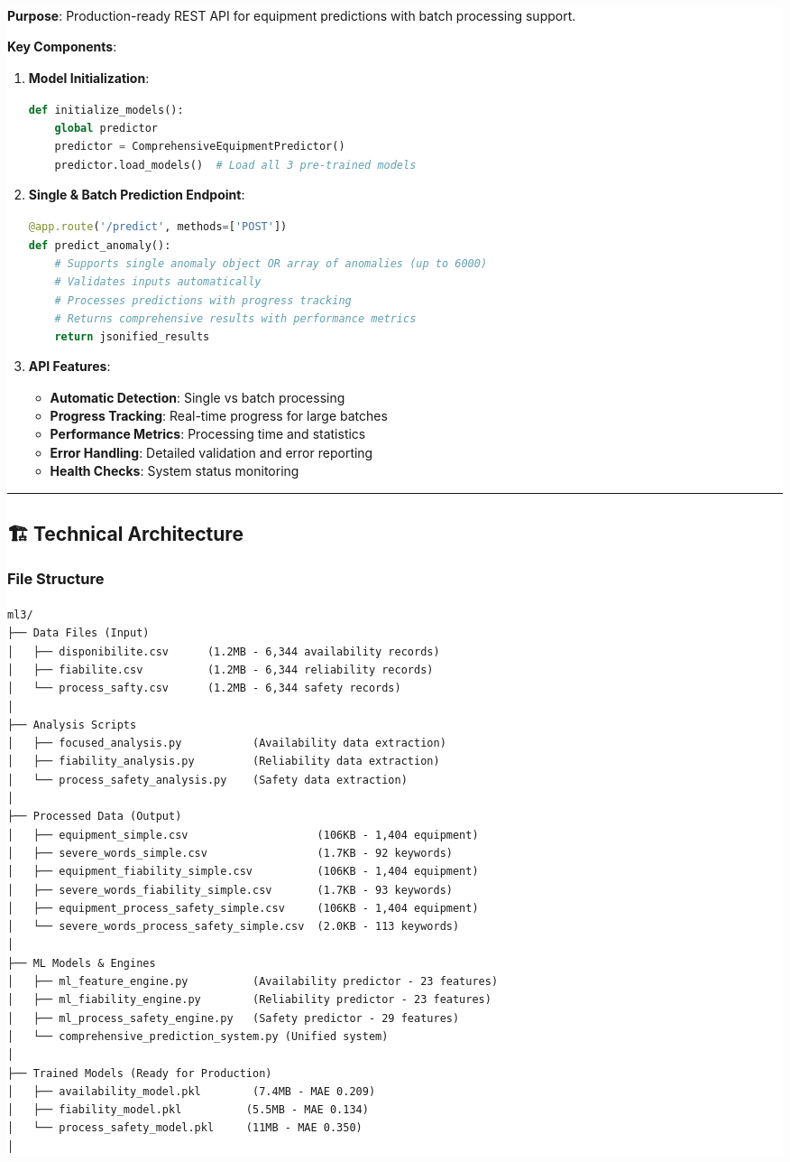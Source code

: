 **Purpose**: Production-ready REST API for equipment predictions with batch processing support.

**Key Components**:

1. **Model Initialization**:
   ```python
   def initialize_models():
       global predictor
       predictor = ComprehensiveEquipmentPredictor()
       predictor.load_models()  # Load all 3 pre-trained models
   ```

2. **Single & Batch Prediction Endpoint**:
   ```python
   @app.route('/predict', methods=['POST'])
   def predict_anomaly():
       # Supports single anomaly object OR array of anomalies (up to 6000)
       # Validates inputs automatically
       # Processes predictions with progress tracking
       # Returns comprehensive results with performance metrics
       return jsonified_results
   ```

3. **API Features**:
   - **Automatic Detection**: Single vs batch processing
   - **Progress Tracking**: Real-time progress for large batches
   - **Performance Metrics**: Processing time and statistics
   - **Error Handling**: Detailed validation and error reporting
   - **Health Checks**: System status monitoring

---

## 🏗️ Technical Architecture

### File Structure
```
ml3/
├── Data Files (Input)
│   ├── disponibilite.csv      (1.2MB - 6,344 availability records)
│   ├── fiabilite.csv          (1.2MB - 6,344 reliability records)
│   └── process_safty.csv      (1.2MB - 6,344 safety records)
│
├── Analysis Scripts
│   ├── focused_analysis.py           (Availability data extraction)
│   ├── fiability_analysis.py         (Reliability data extraction)
│   └── process_safety_analysis.py    (Safety data extraction)
│
├── Processed Data (Output)
│   ├── equipment_simple.csv                    (106KB - 1,404 equipment)
│   ├── severe_words_simple.csv                 (1.7KB - 92 keywords)
│   ├── equipment_fiability_simple.csv          (106KB - 1,404 equipment)
│   ├── severe_words_fiability_simple.csv       (1.7KB - 93 keywords)
│   ├── equipment_process_safety_simple.csv     (106KB - 1,404 equipment)
│   └── severe_words_process_safety_simple.csv  (2.0KB - 113 keywords)
│
├── ML Models & Engines
│   ├── ml_feature_engine.py          (Availability predictor - 23 features)
│   ├── ml_fiability_engine.py        (Reliability predictor - 23 features)
│   ├── ml_process_safety_engine.py   (Safety predictor - 29 features)
│   └── comprehensive_prediction_system.py (Unified system)
│
├── Trained Models (Ready for Production)
│   ├── availability_model.pkl        (7.4MB - MAE 0.209)
│   ├── fiability_model.pkl          (5.5MB - MAE 0.134)
│   └── process_safety_model.pkl     (11MB - MAE 0.350)
│
```